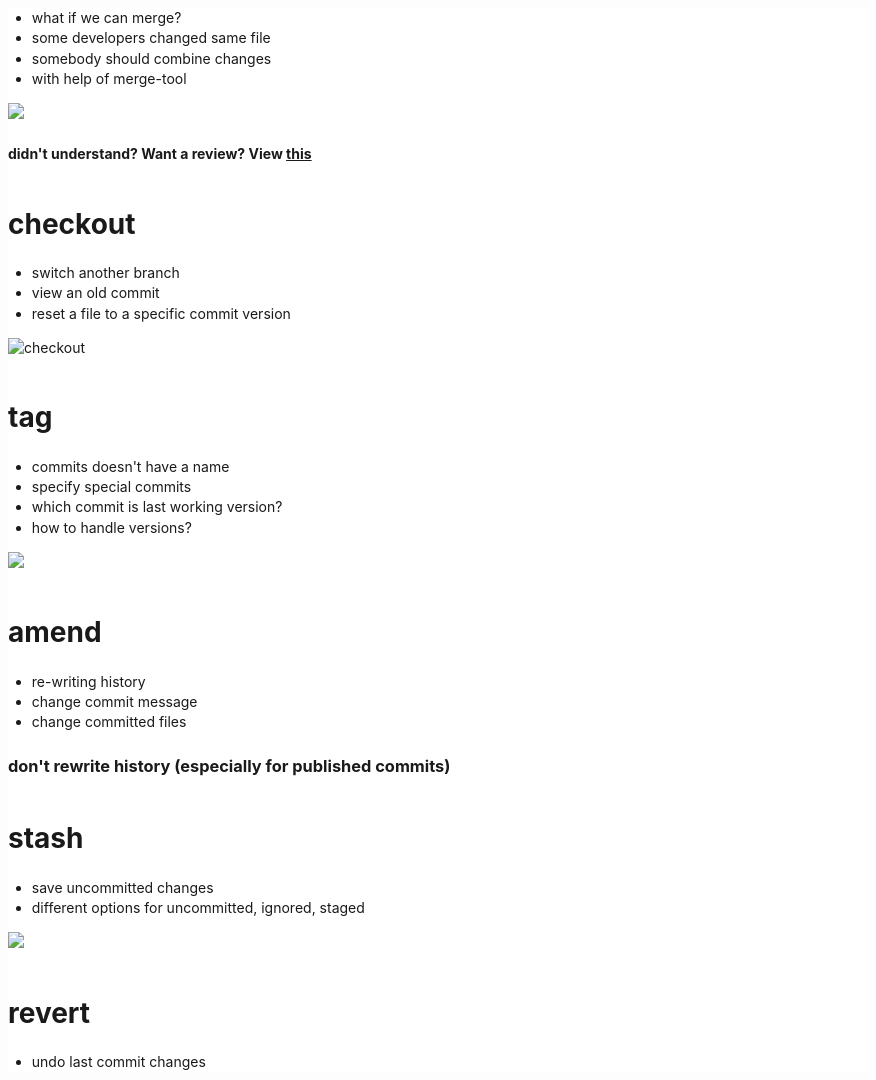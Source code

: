 -   what if we can merge?
-   some developers changed same file
-   somebody should combine changes
-   with help of merge-tool

![](https://lh6.googleusercontent.com/proxy/EXZtnMuZcVrMmQ1YJ1vdyoadiEy-FQtUocRc5mWiOqUgcxp5SlJ-T-Bs8dFERfxym7E7U6SebY1PJRx9OYPJ5gtFrDPMMFF-)

#### didn't understand? Want a review? View [this](https://medium.com/hackernoon/a-gentle-introduction-to-git-and-github-the-eli5-way-43f0aa64f2e4)

# checkout

-   switch another branch
-   view an old commit
-   reset a file to a specific commit version

![checkout](https://static.javatpoint.com/tutorial/git/images/git-checkout.png)

# tag

-   commits doesn't have a name
-   specify special commits
-   which commit is last working version?
-   how to handle versions?

![](https://miro.medium.com/max/638/1*CW-G-2zVFpEfEZNOTBvT0g.jpeg)

# amend

-   re-writing history
-   change commit message
-   change committed files

### don't rewrite history (especially for published commits)

# stash

-   save uncommitted changes
-   different options for uncommitted, ignored, staged

![](https://static.javatpoint.com/tutorial/git/images/git-stash.png)

# revert

-   undo last commit changes
